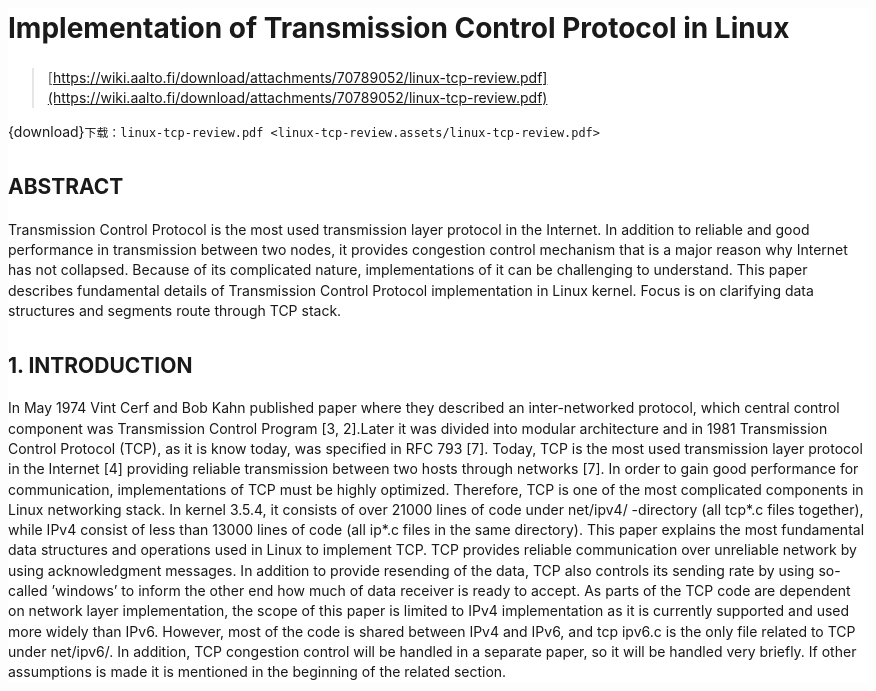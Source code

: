 # Implementation of Transmission Control Protocol in Linux

> [https://wiki.aalto.fi/download/attachments/70789052/linux-tcp-review.pdf](https://wiki.aalto.fi/download/attachments/70789052/linux-tcp-review.pdf)

{download}`下载：linux-tcp-review.pdf <linux-tcp-review.assets/linux-tcp-review.pdf>`

## ABSTRACT
Transmission Control Protocol is the most used transmission layer protocol in the Internet. In addition to reliable
and good performance in transmission between two nodes, it provides congestion control mechanism that is a major reason why Internet has not collapsed. Because of its complicated nature, implementations of it can be challenging to understand. This paper describes fundamental details of Transmission Control Protocol implementation in Linux kernel. Focus is on clarifying data structures and segments route through TCP stack.

## 1. INTRODUCTION

In May 1974 Vint Cerf and Bob Kahn published paper where
they described an inter-networked protocol, which central
control component was Transmission Control Program [3,
2].Later it was divided into modular architecture and in 1981
Transmission Control Protocol (TCP), as it is know today,
was specified in RFC 793 [7].
Today, TCP is the most used transmission layer protocol
in the Internet [4] providing reliable transmission between
two hosts through networks [7]. In order to gain good performance for communication, implementations of TCP must
be highly optimized. Therefore, TCP is one of the most complicated components in Linux networking stack. In kernel
3.5.4, it consists of over 21000 lines of code under net/ipv4/
-directory (all tcp*.c files together), while IPv4 consist of
less than 13000 lines of code (all ip*.c files in the same directory). This paper explains the most fundamental data
structures and operations used in Linux to implement TCP.
TCP provides reliable communication over unreliable network by using acknowledgment messages. In addition to
provide resending of the data, TCP also controls its sending
rate by using so-called ’windows’ to inform the other end
how much of data receiver is ready to accept.
As parts of the TCP code are dependent on network layer
implementation, the scope of this paper is limited to IPv4
implementation as it is currently supported and used more
widely than IPv6. However, most of the code is shared between IPv4 and IPv6, and tcp ipv6.c is the only file related
to TCP under net/ipv6/. In addition, TCP congestion control will be handled in a separate paper, so it will be handled
very briefly. If other assumptions is made it is mentioned in
the beginning of the related section.
